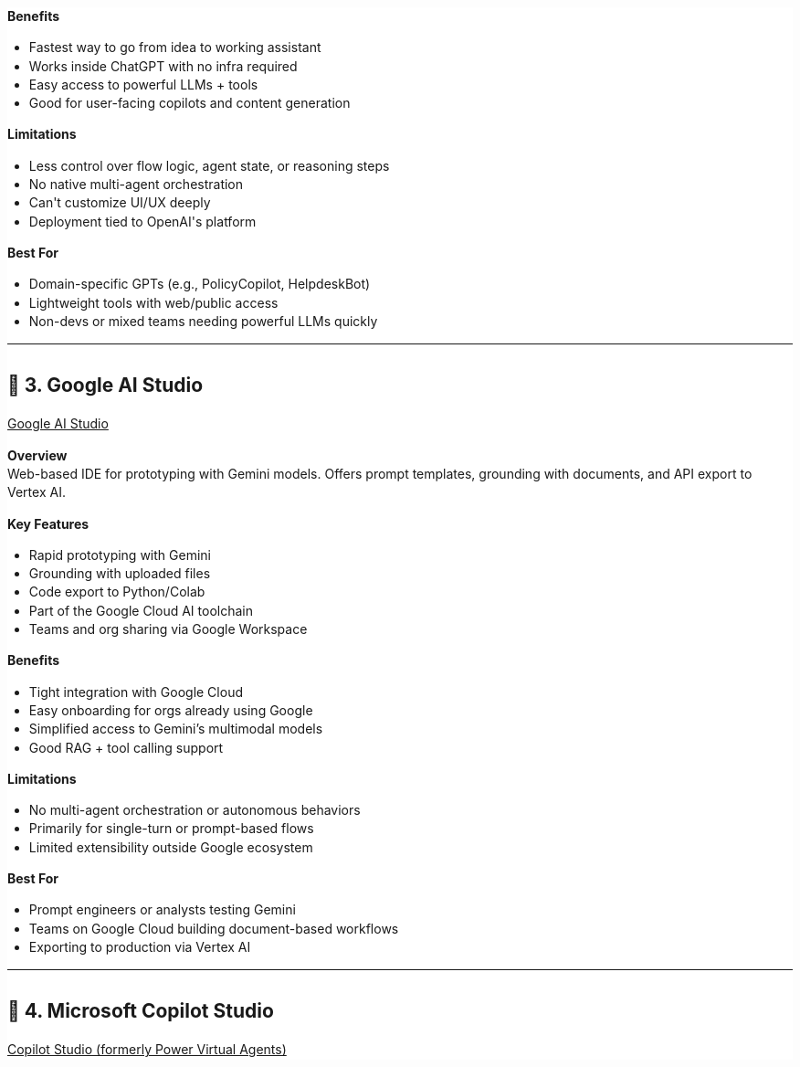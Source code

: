 **Benefits**
- Fastest way to go from idea to working assistant
- Works inside ChatGPT with no infra required
- Easy access to powerful LLMs + tools
- Good for user-facing copilots and content generation

**Limitations**
- Less control over flow logic, agent state, or reasoning steps
- No native multi-agent orchestration
- Can't customize UI/UX deeply
- Deployment tied to OpenAI's platform

**Best For**
- Domain-specific GPTs (e.g., PolicyCopilot, HelpdeskBot)
- Lightweight tools with web/public access
- Non-devs or mixed teams needing powerful LLMs quickly

---

## 🧠 3. Google AI Studio  
[Google AI Studio](https://aistudio.google.com/)

**Overview**  
Web-based IDE for prototyping with Gemini models. Offers prompt templates, grounding with documents, and API export to Vertex AI.

**Key Features**
- Rapid prototyping with Gemini
- Grounding with uploaded files
- Code export to Python/Colab
- Part of the Google Cloud AI toolchain
- Teams and org sharing via Google Workspace

**Benefits**
- Tight integration with Google Cloud
- Easy onboarding for orgs already using Google
- Simplified access to Gemini’s multimodal models
- Good RAG + tool calling support

**Limitations**
- No multi-agent orchestration or autonomous behaviors
- Primarily for single-turn or prompt-based flows
- Limited extensibility outside Google ecosystem

**Best For**
- Prompt engineers or analysts testing Gemini
- Teams on Google Cloud building document-based workflows
- Exporting to production via Vertex AI

---

## 🧭 4. Microsoft Copilot Studio  
[Copilot Studio (formerly Power Virtual Agents)](https://copilotstudio.microsoft.com/)
